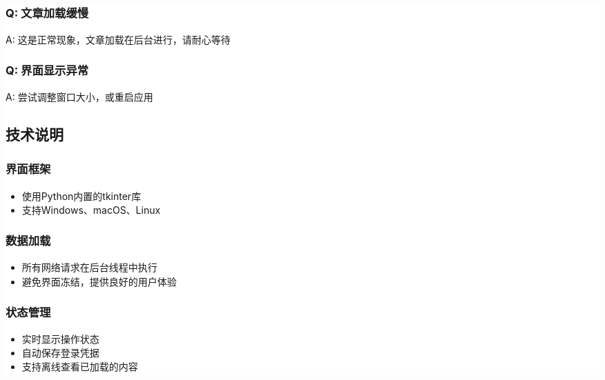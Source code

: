 ### Q: 文章加载缓慢
A: 这是正常现象，文章加载在后台进行，请耐心等待

### Q: 界面显示异常
A: 尝试调整窗口大小，或重启应用

## 技术说明

### 界面框架
- 使用Python内置的tkinter库
- 支持Windows、macOS、Linux

### 数据加载
- 所有网络请求在后台线程中执行
- 避免界面冻结，提供良好的用户体验

### 状态管理
- 实时显示操作状态
- 自动保存登录凭据
- 支持离线查看已加载的内容
